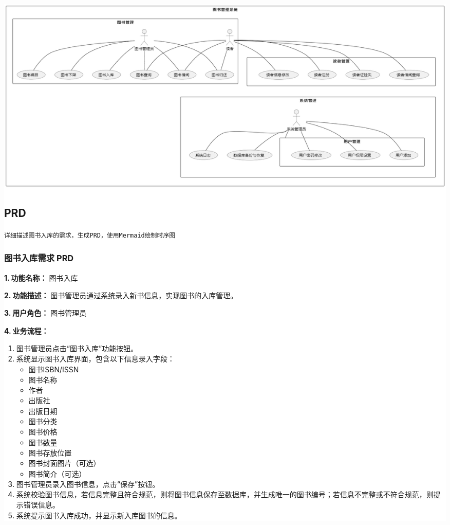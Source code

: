 ![image-20241012152054538](AI与软件设计.assets/image-20241012152054538.png)

## PRD

```
详细描述图书入库的需求，生成PRD，使用Mermaid绘制时序图
```

### 图书入库需求 PRD

**1.  功能名称：** 图书入库

**2.  功能描述：** 图书管理员通过系统录入新书信息，实现图书的入库管理。

**3.  用户角色：** 图书管理员

**4.  业务流程：**

1.  图书管理员点击“图书入库”功能按钮。
2.  系统显示图书入库界面，包含以下信息录入字段：
    *   图书ISBN/ISSN
    *   图书名称
    *   作者
    *   出版社
    *   出版日期
    *   图书分类
    *   图书价格
    *   图书数量
    *   图书存放位置
    *   图书封面图片（可选）
    *   图书简介（可选）
3.  图书管理员录入图书信息，点击“保存”按钮。
4.  系统校验图书信息，若信息完整且符合规范，则将图书信息保存至数据库，并生成唯一的图书编号；若信息不完整或不符合规范，则提示错误信息。
5.  系统提示图书入库成功，并显示新入库图书的信息。
